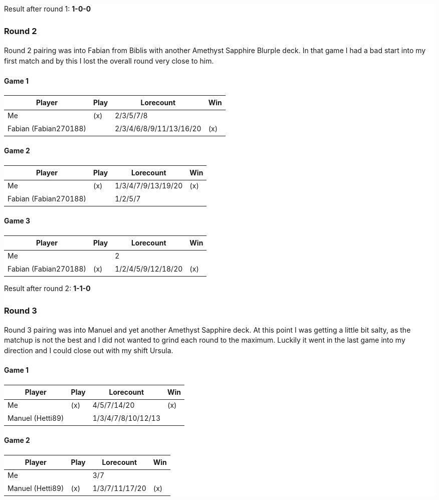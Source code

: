 Result after round 1: **1-0-0**

### Round 2

Round 2 pairing was into Fabian from Biblis with another Amethyst Sapphire Blurple deck. In that game I had a bad start into my first match and by this I lost the overall round very close to him.

#### Game 1

| Player                | Play | Lorecount               | Win |
| --------------------- | ---- | ----------------------- | --- |
| Me                    | (x)  | 2/3/5/7/8               |     |
| Fabian (Fabian270188) |      | 2/3/4/6/8/9/11/13/16/20 | (x) |

#### Game 2

| Player                | Play | Lorecount          | Win |
| --------------------- | ---- | ------------------ | --- |
| Me                    | (x)  | 1/3/4/7/9/13/19/20 | (x) |
| Fabian (Fabian270188) |      | 1/2/5/7            |     |

#### Game 3

| Player                | Play | Lorecount          | Win |
| --------------------- | ---- | ------------------ | --- |
| Me                    |      | 2                  |     |
| Fabian (Fabian270188) | (x)  | 1/2/4/5/9/12/18/20 | (x) |

Result after round 2: **1-1-0**

### Round 3

Round 3 pairing was into Manuel and yet another Amethyst Sapphire deck. At this point I was getting a little bit salty, as the matchup is not the best and I did not wanted to grind each round to the maximum. Luckily it went in the last game into my direction and I could close out with my shift Ursula.

#### Game 1

| Player           | Play | Lorecount          | Win |
| ---------------- | ---- | ------------------ | --- |
| Me               | (x)  | 4/5/7/14/20        | (x) |
| Manuel (Hetti89) |      | 1/3/4/7/8/10/12/13 |     |

#### Game 2

| Player           | Play | Lorecount      | Win |
| ---------------- | ---- | -------------- | --- |
| Me               |      | 3/7            |     |
| Manuel (Hetti89) | (x)  | 1/3/7/11/17/20 | (x) |
